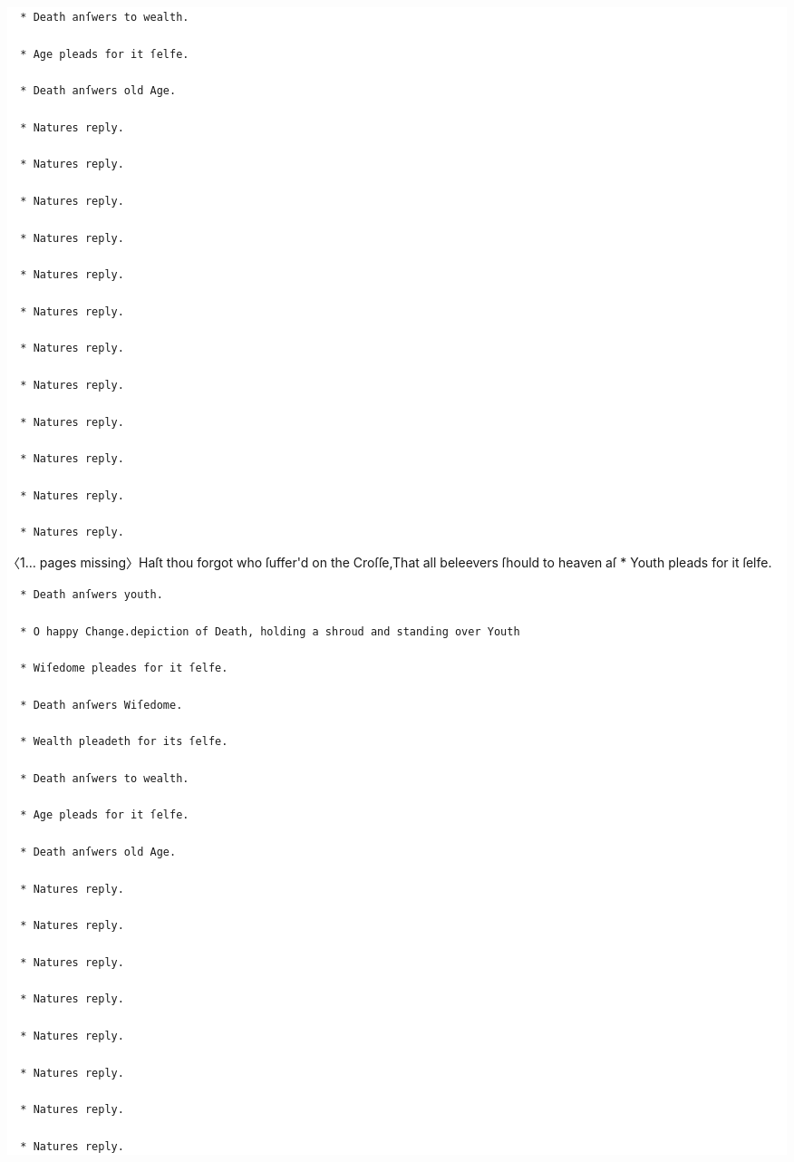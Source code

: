       * Death anſwers to wealth.

      * Age pleads for it ſelfe.

      * Death anſwers old Age.

      * Natures reply.

      * Natures reply.

      * Natures reply.

      * Natures reply.

      * Natures reply.

      * Natures reply.

      * Natures reply.

      * Natures reply.

      * Natures reply.

      * Natures reply.

      * Natures reply.

      * Natures reply.
〈1… pages missing〉Haſt thou forgot who ſuffer'd on the Croſſe,That all beleevers ſhould to heaven aſ
      * Youth pleads for it ſelfe.

      * Death anſwers youth.

      * O happy Change.depiction of Death, holding a shroud and standing over Youth

      * Wiſedome pleades for it ſelfe.

      * Death anſwers Wiſedome.

      * Wealth pleadeth for its ſelfe.

      * Death anſwers to wealth.

      * Age pleads for it ſelfe.

      * Death anſwers old Age.

      * Natures reply.

      * Natures reply.

      * Natures reply.

      * Natures reply.

      * Natures reply.

      * Natures reply.

      * Natures reply.

      * Natures reply.
